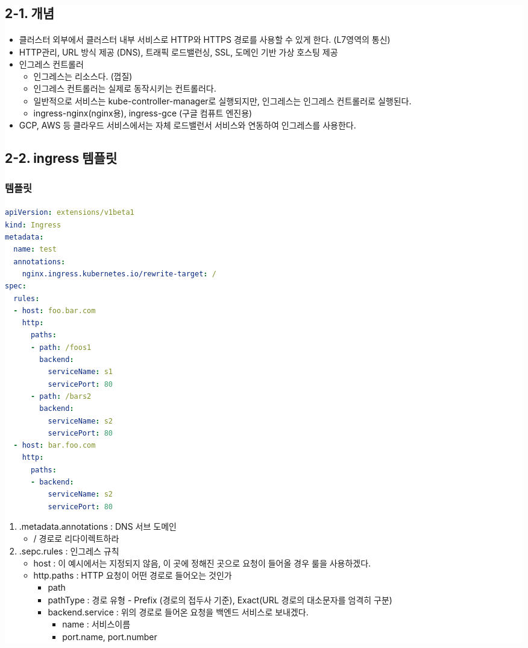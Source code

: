 ## 2-1. 개념

* 클러스터 외부에서 클러스터 내부 서비스로 HTTP와 HTTPS 경로를 사용할 수 있게 한다. (L7영역의 통신)
* HTTP관리, URL 방식 제공 (DNS), 트래픽 로드밸런싱, SSL, 도메인 기반 가상 호스팅 제공
* 인그레스 컨트롤러
  * 인그레스는 리소스다. (껍질)
  * 인그레스 컨트롤러는 실제로 동작시키는 컨트롤러다.
  * 일반적으로 서비스는 kube-controller-manager로 실행되지만, 인그레스는 인그레스 컨트롤러로 실행된다.
  * ingress-nginx(nginx용), ingress-gce (구글 컴퓨트 엔진용)
* GCP, AWS 등 클라우드 서비스에서는 자체 로드밸런서 서비스와 연동하여 인그레스를 사용한다.



## 2-2. ingress 템플릿

### 템플릿

```yaml
apiVersion: extensions/v1beta1
kind: Ingress
metadata:
  name: test
  annotations:
    nginx.ingress.kubernetes.io/rewrite-target: /
spec:
  rules:
  - host: foo.bar.com
    http:
      paths:
      - path: /foos1
        backend:
          serviceName: s1
          servicePort: 80
      - path: /bars2
        backend:
          serviceName: s2
          servicePort: 80
  - host: bar.foo.com
    http:
      paths:
      - backend:
          serviceName: s2
          servicePort: 80
```

1. .metadata.annotations : DNS 서브 도메인
   * / 경로로 리다이렉트하라
2. .sepc.rules : 인그레스 규칙
   * host : 이 예시에서는 지정되지 않음, 이 곳에 정해진 곳으로 요청이 들어올 경우 룰을 사용하겠다.
   * http.paths : HTTP 요청이 어떤 경로로 들어오는 것인가
     * path
     * pathType : 경로 유형 - Prefix (경로의 접두사 기준), Exact(URL 경로의 대소문자를 엄격히 구분)
     * backend.service : 위의 경로로 들어온 요청을 백엔드 서비스로 보내겠다.
       * name : 서비스이름
       * port.name, port.number
